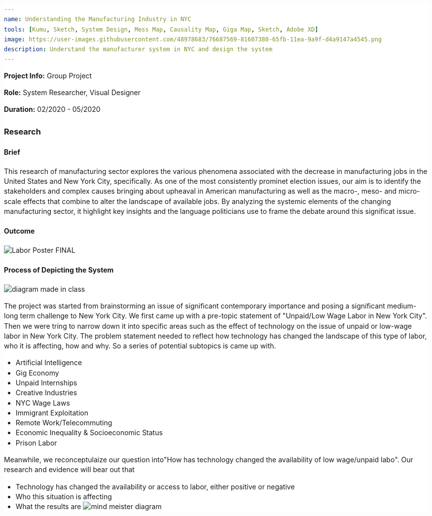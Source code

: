 ```yaml
---
name: Understanding the Manufacturing Industry in NYC
tools: [Kumu, Sketch, System Design, Mess Map, Causality Map, Giga Map, Sketch, Adobe XD]
image: https://user-images.githubusercontent.com/48978683/76687569-81607380-65fb-11ea-9a9f-d4a9147a4545.png
description: Understand the manufacturer system in NYC and design the system
---
```

**Project Info:**    Group Project

**Role:**    System Researcher, Visual Designer

**Duration:**    02/2020 - 05/2020

### Research
#### Brief
This research of manufacturing sector explores the various phenomena associated with the decrease in manufacturing jobs in the United States and New York City, specifically. As one of the most consistently prominet election issues, our aim is to identify the stakeholders and complex causes bringing about upheaval in American manufacturing as well as the macro-, meso- and micro-scale effects that combine to alter the landscape of available jobs. By analyzing the systemic elements of the changing manufacturing sector, it highlight key insights and the language politicians use to frame the debate around this significat issue.
#### Outcome
![Labor Poster FINAL](https://user-images.githubusercontent.com/48978683/76687569-81607380-65fb-11ea-9a9f-d4a9147a4545.png)

#### Process of Depicting the System
![diagram made in class](https://user-images.githubusercontent.com/48978683/76687980-24ff5300-65ff-11ea-9216-3b37a2eccb89.png)

The project was started from brainstorming an issue of significant contemporary importance and posing a significant medium-long term challenge to New York City. We first came up with a pre-topic statement of "Unpaid/Low Wage Labor in New York City". Then we were tring to narrow down it into specific areas such as the effect of technology on the issue of unpaid or low-wage labor in New York City. The problem statement needed to reflect how technology has changed the landscape of this type of labor, who it is affecting, how and why. So a series of potential subtopics is came up with.

- Artificial Intelligence
- Gig Economy
- Unpaid Internships
- Creative Industries
- NYC Wage Laws
- Immigrant Exploitation
- Remote Work/Telecommuting
- Economic Inequality & Socioeconomic Status
- Prison Labor

Meanwhile, we reconceptulaize our question into"How has technology changed the availability of low wage/unpaid labo". Our research and evidence will bear out that

- Technology has changed the availability or access to labor, either positive or negative
- Who this situation is affecting
- What the results are
![mind meister diagram](https://user-images.githubusercontent.com/48978683/76687836-106e8b00-65fe-11ea-8db4-1a289a3c3aff.png)
